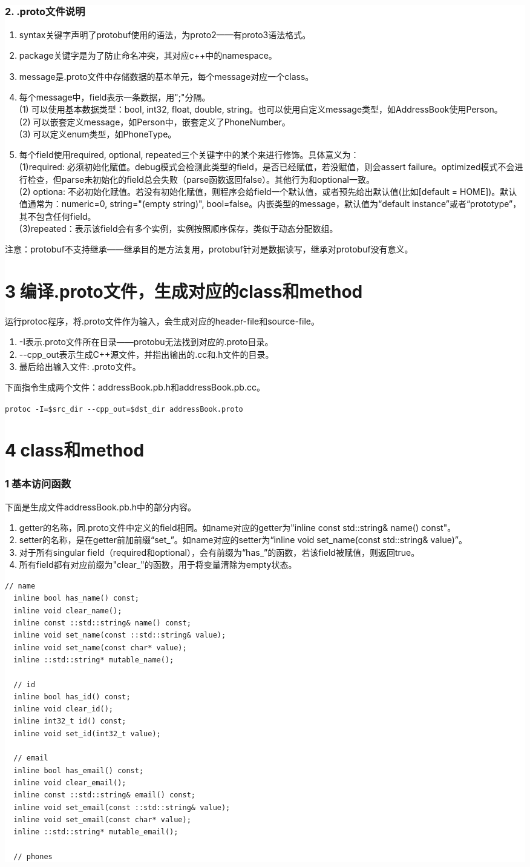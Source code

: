 ### 2. .proto文件说明

1. syntax关键字声明了protobuf使用的语法，为proto2——有proto3语法格式。
2. package关键字是为了防止命名冲突，其对应c++中的namespace。
3. message是.proto文件中存储数据的基本单元，每个message对应一个class。
4. 每个message中，field表示一条数据，用";"分隔。  
(1) 可以使用基本数据类型：bool, int32, float, double, string。也可以使用自定义message类型，如AddressBook使用Person。  
(2) 可以嵌套定义message，如Person中，嵌套定义了PhoneNumber。   
(3) 可以定义enum类型，如PhoneType。

5. 每个field使用required, optional, repeated三个关键字中的某个来进行修饰。具体意义为：   
(1)required: 必须初始化赋值。debug模式会检测此类型的field，是否已经赋值，若没赋值，则会assert failure。optimized模式不会进行检查，但parse未初始化的field总会失败（parse函数返回false）。其他行为和optional一致。   
(2) optiona: 不必初始化赋值。若没有初始化赋值，则程序会给field一个默认值，或者预先给出默认值(比如[default = HOME])。默认值通常为：numeric=0, string="(empty string)", bool=false。内嵌类型的message，默认值为“default instance”或者“prototype”，其不包含任何field。   
(3)repeated：表示该field会有多个实例，实例按照顺序保存，类似于动态分配数组。

注意：protobuf不支持继承——继承目的是方法复用，protobuf针对是数据读写，继承对protobuf没有意义。

# 3 编译.proto文件，生成对应的class和method
运行protoc程序，将.proto文件作为输入，会生成对应的header-file和source-file。

1. -I表示.proto文件所在目录——protobu无法找到对应的.proto目录。
2. --cpp_out表示生成C++源文件，并指出输出的.cc和.h文件的目录。
3. 最后给出输入文件: .proto文件。

下面指令生成两个文件：addressBook.pb.h和addressBook.pb.cc。

```
protoc -I=$src_dir --cpp_out=$dst_dir addressBook.proto
```

# 4 class和method
### 1 基本访问函数
下面是生成文件addressBook.pb.h中的部分内容。
1. getter的名称，同.proto文件中定义的field相同。如name对应的getter为"inline const std::string& name() const"。
2. setter的名称，是在getter前加前缀“set_”。如name对应的setter为“inline void set_name(const std::string& value)”。
3. 对于所有singular field（required和optional），会有前缀为“has_”的函数，若该field被赋值，则返回true。
4. 所有field都有对应前缀为"clear_"的函数，用于将变量清除为empty状态。

```
// name
  inline bool has_name() const;
  inline void clear_name();
  inline const ::std::string& name() const;
  inline void set_name(const ::std::string& value);
  inline void set_name(const char* value);
  inline ::std::string* mutable_name();

  // id
  inline bool has_id() const;
  inline void clear_id();
  inline int32_t id() const;
  inline void set_id(int32_t value);

  // email
  inline bool has_email() const;
  inline void clear_email();
  inline const ::std::string& email() const;
  inline void set_email(const ::std::string& value);
  inline void set_email(const char* value);
  inline ::std::string* mutable_email();

  // phones
```